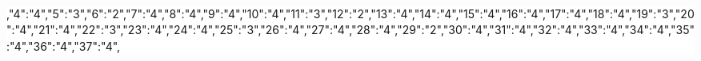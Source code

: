 ,"4":"4","5":"3","6":"2","7":"4","8":"4","9":"4","10":"4","11":"3","12":"2","13":"4","14":"4","15":"4","16":"4","17":"4","18":"4","19":"3","20":"4","21":"4","22":"3","23":"4","24":"4","25":"3","26":"4","27":"4","28":"4","29":"2","30":"4","31":"4","32":"4","33":"4","34":"4","35":"4","36":"4","37":"4",
